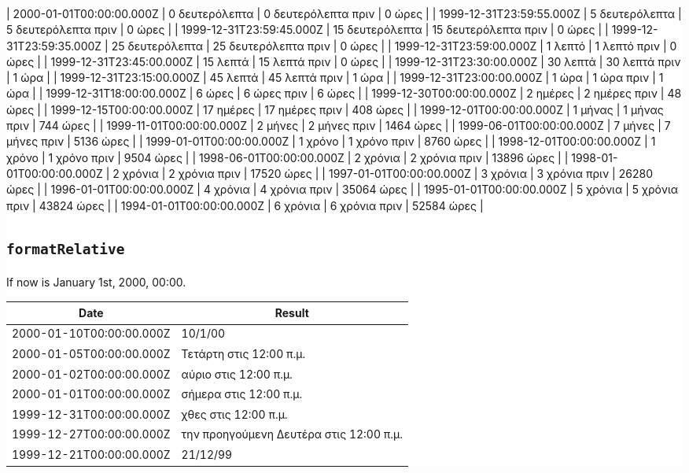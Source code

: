 | 2000-01-01T00:00:00.000Z | 0 δευτερόλεπτα  | 0 δευτερόλεπτα πριν  | 0 ώρες                         |
| 1999-12-31T23:59:55.000Z | 5 δευτερόλεπτα  | 5 δευτερόλεπτα πριν  | 0 ώρες                         |
| 1999-12-31T23:59:45.000Z | 15 δευτερόλεπτα | 15 δευτερόλεπτα πριν | 0 ώρες                         |
| 1999-12-31T23:59:35.000Z | 25 δευτερόλεπτα | 25 δευτερόλεπτα πριν | 0 ώρες                         |
| 1999-12-31T23:59:00.000Z | 1 λεπτό         | 1 λεπτό πριν         | 0 ώρες                         |
| 1999-12-31T23:45:00.000Z | 15 λεπτά        | 15 λεπτά πριν        | 0 ώρες                         |
| 1999-12-31T23:30:00.000Z | 30 λεπτά        | 30 λεπτά πριν        | 1 ώρα                          |
| 1999-12-31T23:15:00.000Z | 45 λεπτά        | 45 λεπτά πριν        | 1 ώρα                          |
| 1999-12-31T23:00:00.000Z | 1 ώρα           | 1 ώρα πριν           | 1 ώρα                          |
| 1999-12-31T18:00:00.000Z | 6 ώρες          | 6 ώρες πριν          | 6 ώρες                         |
| 1999-12-30T00:00:00.000Z | 2 ημέρες        | 2 ημέρες πριν        | 48 ώρες                        |
| 1999-12-15T00:00:00.000Z | 17 ημέρες       | 17 ημέρες πριν       | 408 ώρες                       |
| 1999-12-01T00:00:00.000Z | 1 μήνας         | 1 μήνας πριν         | 744 ώρες                       |
| 1999-11-01T00:00:00.000Z | 2 μήνες         | 2 μήνες πριν         | 1464 ώρες                      |
| 1999-06-01T00:00:00.000Z | 7 μήνες         | 7 μήνες πριν         | 5136 ώρες                      |
| 1999-01-01T00:00:00.000Z | 1 χρόνο         | 1 χρόνο πριν         | 8760 ώρες                      |
| 1998-12-01T00:00:00.000Z | 1 χρόνο         | 1 χρόνο πριν         | 9504 ώρες                      |
| 1998-06-01T00:00:00.000Z | 2 χρόνια        | 2 χρόνια πριν        | 13896 ώρες                     |
| 1998-01-01T00:00:00.000Z | 2 χρόνια        | 2 χρόνια πριν        | 17520 ώρες                     |
| 1997-01-01T00:00:00.000Z | 3 χρόνια        | 3 χρόνια πριν        | 26280 ώρες                     |
| 1996-01-01T00:00:00.000Z | 4 χρόνια        | 4 χρόνια πριν        | 35064 ώρες                     |
| 1995-01-01T00:00:00.000Z | 5 χρόνια        | 5 χρόνια πριν        | 43824 ώρες                     |
| 1994-01-01T00:00:00.000Z | 6 χρόνια        | 6 χρόνια πριν        | 52584 ώρες                     |

## `formatRelative`

If now is January 1st, 2000, 00:00.

| Date                     | Result                                  |
| ------------------------ | --------------------------------------- |
| 2000-01-10T00:00:00.000Z | 10/1/00                                 |
| 2000-01-05T00:00:00.000Z | Τετάρτη στις 12:00 π.μ.                 |
| 2000-01-02T00:00:00.000Z | αύριο στις 12:00 π.μ.                   |
| 2000-01-01T00:00:00.000Z | σήμερα στις 12:00 π.μ.                  |
| 1999-12-31T00:00:00.000Z | χθες στις 12:00 π.μ.                    |
| 1999-12-27T00:00:00.000Z | την προηγούμενη Δευτέρα στις 12:00 π.μ. |
| 1999-12-21T00:00:00.000Z | 21/12/99                                |
